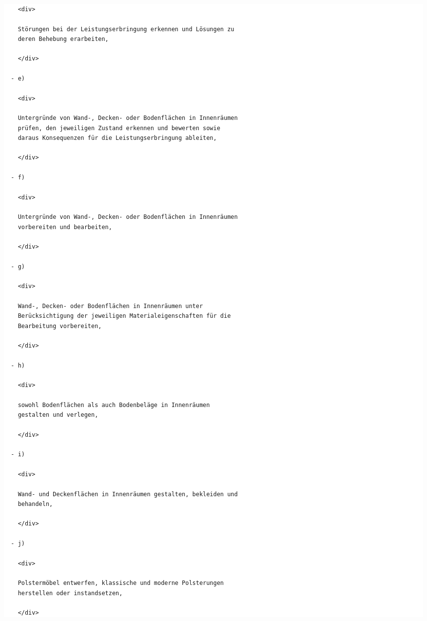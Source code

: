         <div>
        
        Störungen bei der Leistungserbringung erkennen und Lösungen zu
        deren Behebung erarbeiten,
        
        </div>
    
      - e)
        
        <div>
        
        Untergründe von Wand-, Decken- oder Bodenflächen in Innenräumen
        prüfen, den jeweiligen Zustand erkennen und bewerten sowie
        daraus Konsequenzen für die Leistungserbringung ableiten,
        
        </div>
    
      - f)
        
        <div>
        
        Untergründe von Wand-, Decken- oder Bodenflächen in Innenräumen
        vorbereiten und bearbeiten,
        
        </div>
    
      - g)
        
        <div>
        
        Wand-, Decken- oder Bodenflächen in Innenräumen unter
        Berücksichtigung der jeweiligen Materialeigenschaften für die
        Bearbeitung vorbereiten,
        
        </div>
    
      - h)
        
        <div>
        
        sowohl Bodenflächen als auch Bodenbeläge in Innenräumen
        gestalten und verlegen,
        
        </div>
    
      - i)
        
        <div>
        
        Wand- und Deckenflächen in Innenräumen gestalten, bekleiden und
        behandeln,
        
        </div>
    
      - j)
        
        <div>
        
        Polstermöbel entwerfen, klassische und moderne Polsterungen
        herstellen oder instandsetzen,
        
        </div>
    